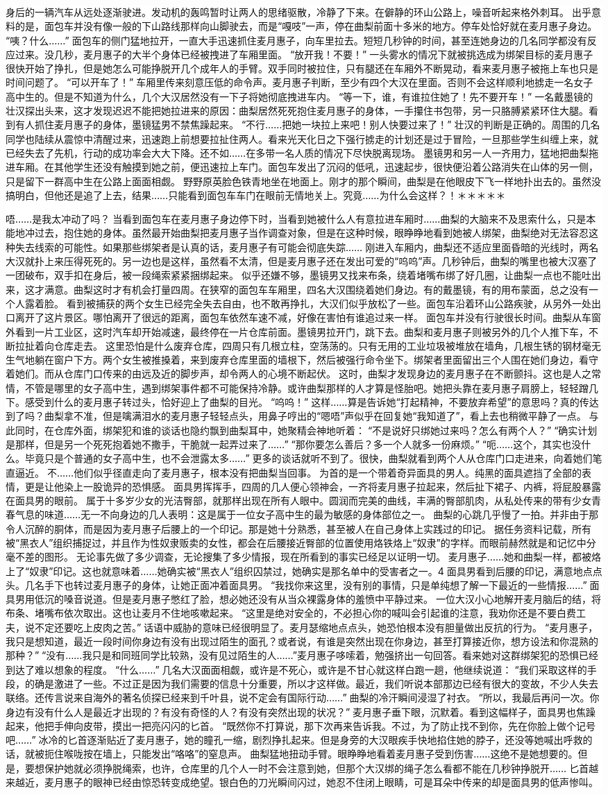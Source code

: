 身后的一辆汽车从远处逐渐驶进。发动机的轰鸣暂时让两人的思绪驱散，冷静了下来。在僻静的环山公路上，噪音听起来格外刺耳。
出乎意料的是，面包车并没有像一般的下山路线那样向山脚驶去，而是“嘎吱”一声，停在曲梨前面十多米的地方。停车处恰好就在麦月惠子身边。
“咦？什么……”
面包车的侧门猛地拉开，一直大手迅速抓住麦月惠子，向车里拉去。短短几秒钟的时间，甚至连她身边的几名同学都没有反应过来。没几秒，麦月惠子的大半个身体已经被拽进了车厢里面。
“放开我！不要！”
一头雾水的情况下就被挑选成为绑架目标的麦月惠子很快开始了挣扎，但是她怎么可能挣脱开几个成年人的手臂。双手同时被拉住，只有腿还在车厢外不断晃动，看来麦月惠子被拖上车也只是时间问题了。
“可以开车了！”
车厢里传来刻意压低的命令声。麦月惠子判断，至少有四个大汉在里面。否则不会这样顺利地掳走一名女子高中生的。但是不知道为什么，几个大汉居然没有一下子将她彻底拽进车内。
“等一下，谁，有谁拉住她了！先不要开车！”
一名戴墨镜的壮汉探出头来，这才发现迟迟不能把她拉进来的原因：曲梨居然死死抱住麦月惠子的身体，一手攥住书包带，另一只胳膊紧紧环住大腿。看到有人抓住麦月惠子的身体，墨镜猛男不禁焦躁起来。
“不行……把她一块拉上来吧！别人快要过来了！”
壮汉的判断是正确的。周围的几名同学也陆续从震惊中清醒过来，迅速跑上前想要拉扯住两人。看来光天化日之下强行掳走的计划还是过于冒险，一旦那些学生纠缠上来，就已经失去了先机，行动的成功率会大大下降。还不如……在多带一名人质的情况下尽快脱离现场。
墨镜男和另一人一齐用力，猛地把曲梨拖进车厢。在其他学生还没有触摸到她之前，便迅速拉上车门。面包车发出了沉闷的低吼，迅速起步，很快便沿着公路消失在山体的另一侧，只是留下一群高中生在公路上面面相觑。
野野原英脸色铁青地坐在地面上。刚才的那个瞬间，曲梨是在他眼皮下飞一样地扑出去的。虽然没搞明白，但他还是追了上去，结果……只能看到面包车车门在眼前无情地关上。究竟……为什么会这样？！＊＊＊＊＊

唔……是我太冲动了吗？
当看到面包车在麦月惠子身边停下时，当看到她被什么人有意拉进车厢时……曲梨的大脑来不及思索什么，只是本能地冲过去，抱住她的身体。虽然最开始曲梨把麦月惠子当作调查对象，但是在这种时候，眼睁睁地看到她被人绑架，曲梨绝对无法容忍这种失去线索的可能性。如果那些绑架者是认真的话，麦月惠子有可能会彻底失踪……
刚进入车厢内，曲梨还不适应里面昏暗的光线时，两名大汉就扑上来压得死死的。另一边也是这样，虽然看不太清，但是麦月惠子还在发出可爱的“呜呜”声。几秒钟后，曲梨的嘴里也被大汉塞了一团破布，双手扣在身后，被一段绳索紧紧捆绑起来。
似乎还嫌不够，墨镜男又找来布条，绕着堵嘴布绑了好几圈，让曲梨一点也不能吐出来，这才满意。曲梨这时才有机会打量四周。在狭窄的面包车车厢里，四名大汉围绕着她们身边。有的戴墨镜，有的用布蒙面，总之没有一个人露着脸。
看到被捕获的两个女生已经完全失去自由，也不敢再挣扎，大汉们似乎放松了一些。面包车沿着环山公路疾驶，从另外一处出口离开了这片景区。哪怕离开了很远的距离，面包车依然车速不减，好像在害怕有谁追过来一样。
面包车并没有行驶很长时间。曲梨从车窗外看到一片工业区，这时汽车却开始减速，最终停在一片仓库前面。墨镜男拉开门，跳下去。曲梨和麦月惠子则被另外的几个人推下车，不断拉扯着向仓库走去。
这里恐怕是什么废弃仓库，四周只有几根立柱，空荡荡的。只有无用的工业垃圾被堆放在墙角，几根生锈的钢材毫无生气地躺在窗户下方。两个女生被推搡着，来到废弃仓库里面的墙根下，然后被强行命令坐下。绑架者里面留出三个人围在她们身边，看守着她们。而从仓库门口传来的由远及近的脚步声，却令两人的心境不断起伏。
这时，曲梨才发现身边的麦月惠子在不断颤抖。这也是人之常情，不管是哪里的女子高中生，遇到绑架事件都不可能保持冷静。或许曲梨那样的人才算是怪胎吧。她把头靠在麦月惠子肩膀上，轻轻蹭几下。感受到什么的麦月惠子转过头，恰好迎上了曲梨的目光。
“呜呜！”
这样……算是告诉她“打起精神，不要放弃希望”的意思吗？真的传达到了吗？曲梨拿不准，但是噙满泪水的麦月惠子轻轻点头，用鼻子哼出的“嗯唔”声似乎在回复她“我知道了”，看上去也稍微平静了一点。
与此同时，在仓库外面，绑架犯和谁的谈话也隐约飘到曲梨耳中，她聚精会神地听着：
“不是说好只绑她过来吗？怎么有两个人？”
“确实计划是那样，但是另一个死死抱着她不撒手，干脆就一起弄过来了……”
“那你要怎么善后？多一个人就多一份麻烦。”
“呃……这个，其实也没什么。毕竟只是个普通的女子高中生，也不会泄露太多……”
更多的谈话就听不到了。很快，曲梨就看到两个人从仓库门口走进来，向着她们笔直逼近。
不……他们似乎径直走向了麦月惠子，根本没有把曲梨当回事。
为首的是一个带着奇异面具的男人。纯黑的面具遮挡了全部的表情，更是让他染上一股诡异的恐惧感。
面具男挥挥手，四周的几人便心领神会，一齐将麦月惠子拉起来，然后扯下裙子、内裤，将屁股暴露在面具男的眼前。
属于十多岁少女的光洁臀部，就那样出现在所有人眼中。圆润而完美的曲线，丰满的臀部肌肉，从私处传来的带有少女青春气息的味道……无一不向身边的几人表明：这是属于一位女子高中生的最为敏感的身体部位之一。
曲梨的心跳几乎慢了一拍。并非由于那令人沉醉的胴体，而是因为麦月惠子后腰上的一个印记。那是她十分熟悉，甚至被人在自己身体上实践过的印记。
据任务资料记载，所有被“黑衣人”组织捕捉过，并且作为性奴隶贩卖的女性，都会在后腰接近臀部的位置使用烙铁烙上“奴隶”的字样。而眼前赫然就是和记忆中分毫不差的图形。
无论事先做了多少调查，无论搜集了多少情报，现在所看到的事实已经足以证明一切。
麦月惠子……她和曲梨一样，都被烙上了“奴隶”印记。这也就意味着……她确实被“黑衣人”组织囚禁过，她确实是那名单中的受害者之一。4
面具男看到后腰的印记，满意地点点头。几名手下也转过麦月惠子的身体，让她正面冲着面具男。
“我找你来这里，没有别的事情，只是单纯想了解一下最近的一些情报……”
面具男用低沉的嗓音说道。但是麦月惠子憋红了脸，想必她还没有从当众裸露身体的羞愤中平静过来。
一位大汉小心地解开麦月脑后的结，将布条、堵嘴布依次取出。这也让麦月不住地咳嗽起来。
“这里是绝对安全的，不必担心你的喊叫会引起谁的注意，我劝你还是不要白费工夫，说不定还要吃上皮肉之苦。”
话语中威胁的意味已经很明显了。麦月瑟缩地点点头，她恐怕根本没有胆量做出反抗的行为。
“麦月惠子，我只是想知道，最近一段时间你身边有没有出现过陌生的面孔？或者说，有谁是突然出现在你身边，甚至打算接近你，想方设法和你混熟的那种？”
“没有……我只是和同班同学比较熟，没有见过陌生的人……”麦月惠子哆嗦着，勉强挤出一句回答。看来她对这群绑架犯的恐惧已经到达了难以想象的程度。
“什么……”
几名大汉面面相觑，或许是不死心，或许是不甘心就这样白跑一趟，他继续说道：
“我们采取这样的手段，的确是激进了一些。不过正是因为我们需要的信息十分重要，所以才这样做。最近，我们听说本部那边已经有很大的变故，不少人失去联络。还传言说来自海外的著名侦探已经来到千叶县，说不定会有国际行动……”
曲梨的冷汗瞬间浸湿了衬衣。
“所以，我最后再问一次。你身边有没有什么人是最近才出现的？有没有奇怪的人？有没有突然出现的状况？”
麦月惠子垂下眼，沉默着。看到这幅样子，面具男也焦躁起来，他把手伸向皮带，摸出一把亮闪闪的匕首。
“既然你不打算说，那下次再来告诉我。不过，为了防止找不到你，先在你脸上做个记号吧……”
冰冷的匕首逐渐贴近了麦月惠子，她的瞳孔一缩，剧烈挣扎起来。但是身旁的大汉眼疾手快地掐住她的脖子，还没等她喊出呼救的话，就被扼住喉咙按在墙上，只能发出“咯咯”的窒息声。
曲梨猛地扭动手臂。眼睁睁地看着麦月惠子受到伤害……这绝不是她想要的。但是，要想保护她就必须挣脱绳索，也许，仓库里的几个人一时不会注意到她，但那个大汉绑的绳子怎么看都不能在几秒钟挣脱开……
匕首越来越近，麦月惠子的眼神已经由惊恐转变成绝望。银白色的刀光瞬间闪过，她忍不住闭上眼睛，可是耳朵中传来的却是面具男的低声惨叫。